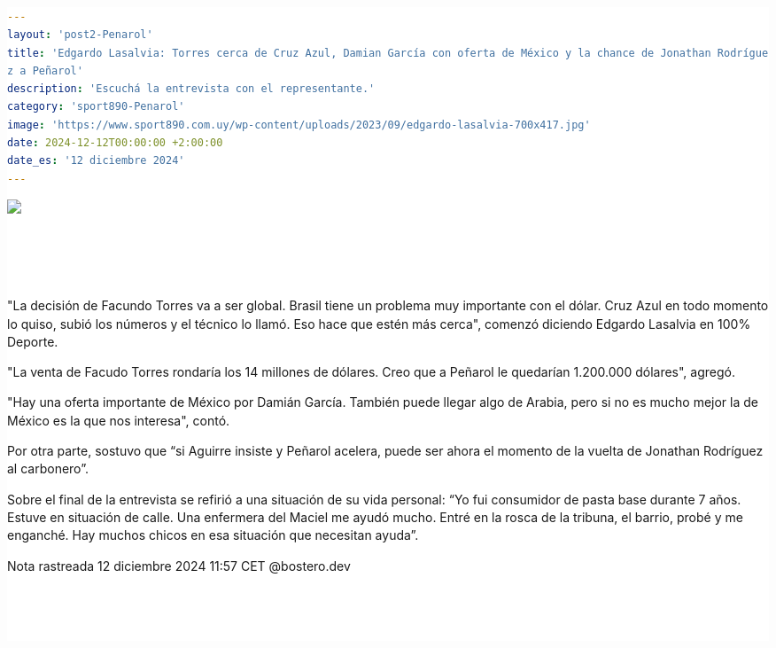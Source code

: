 ```yaml
---
layout: 'post2-Penarol'
title: 'Edgardo Lasalvia: Torres cerca de Cruz Azul, Damian García con oferta de México y la chance de Jonathan Rodríguez a Peñarol'
description: 'Escuchá la entrevista con el representante.'
category: 'sport890-Penarol'
image: 'https://www.sport890.com.uy/wp-content/uploads/2023/09/edgardo-lasalvia-700x417.jpg'
date: 2024-12-12T00:00:00 +2:00:00
date_es: '12 diciembre 2024'
---
```


<html>
<img style='width: 100%' src='{{ page.image | prepend: base.url }}'><div style='height: 75px'></div>
<p>"La decisión de Facundo Torres va a ser global. Brasil tiene un problema muy importante con el dólar. Cruz Azul en todo momento lo quiso, subió los números y el técnico lo llamó. Eso hace que estén más cerca", comenzó diciendo Edgardo Lasalvia en 100% Deporte.</p><p>"La venta de Facudo Torres rondaría los 14 millones de dólares. Creo que a Peñarol le quedarían 1.200.000 dólares", agregó.</p><p>"Hay una oferta importante de México por Damián García. También puede llegar algo de Arabia, pero si no es mucho mejor la de México es la que nos interesa", contó.</p><p>Por otra parte, sostuvo que “si Aguirre insiste y Peñarol acelera, puede ser ahora el momento de la vuelta de Jonathan Rodríguez al carbonero”.</p><p>Sobre el final de la entrevista se refirió a una situación de su vida personal: “Yo fui consumidor de pasta base durante 7 años. Estuve en situación de calle. Una enfermera del Maciel me ayudó mucho. Entré en la rosca de la tribuna, el barrio, probé y me enganché. Hay muchos chicos en esa situación que necesitan ayuda”.</p><figure class="wp-block-audio"><audio controls="" src="https://www.sport890.com.uy/wp-content/uploads/2024/12/Edgardo-Chino-Lasalvia.mp3"></audio></figure><div class='info_rastreador text-muted'><p class='text-muted mt-3 mb-2'>Nota rastreada 12 diciembre 2024 11:57 CET @bostero.dev</p></div>
<div style='height: 60px;'></div>
</html>
